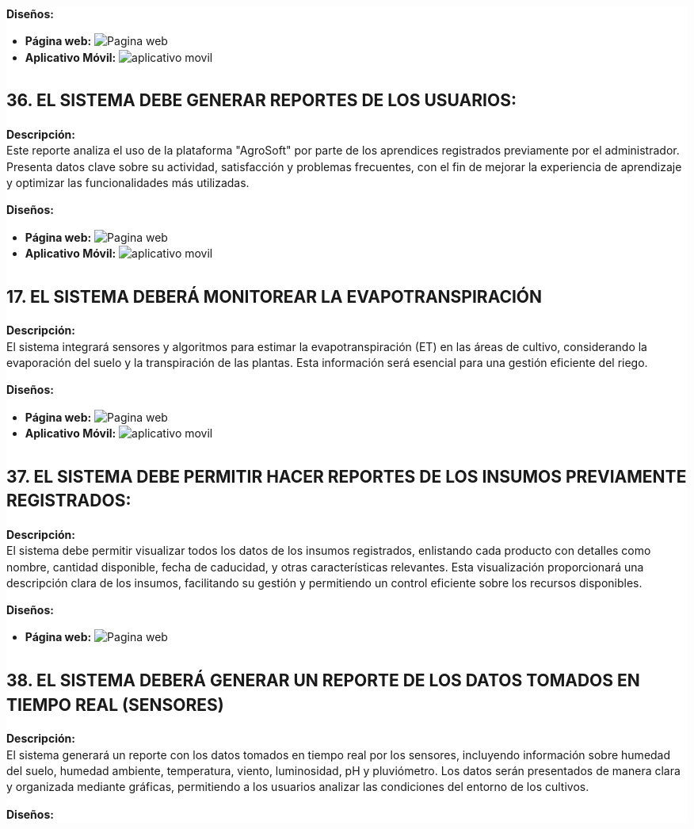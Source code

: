 **Diseños:**

- **Página web:**  ![Pagina web](/imgprototipado/ren.png)   
- **Aplicativo Móvil:** ![aplicativo movil](/imgprototipado/renc.png) 

## 36.	EL SISTEMA DEBE GENERAR REPORTES DE LOS USUARIOS:

**Descripción:**  
Este reporte analiza el uso de la plataforma "AgroSoft" por parte de los aprendices registrados previamente por el administrador. Presenta datos clave sobre su actividad, satisfacción y problemas frecuentes, con el fin de mejorar la experiencia de aprendizaje y optimizar las funcionalidades más utilizadas.

**Diseños:**

- **Página web:**  ![Pagina web](/imgprototipado/reus.png)   
- **Aplicativo Móvil:** ![aplicativo movil](/imgprototipado/reusc.png) 

## 17.	EL SISTEMA DEBERÁ MONITOREAR LA EVAPOTRANSPIRACIÓN

**Descripción:**  
El sistema integrará sensores y algoritmos para estimar la evapotranspiración (ET) en las áreas de cultivo, considerando la evaporación del suelo y la transpiración de las plantas. Esta información será esencial para una gestión eficiente del riego.

**Diseños:**

- **Página web:**  ![Pagina web](/imgprototipado/evapo.png)   
- **Aplicativo Móvil:** ![aplicativo movil](/imgprototipado/evapoc.png) 


## 37.	EL SISTEMA DEBE PERMITIR HACER REPORTES DE LOS INSUMOS PREVIAMENTE REGISTRADOS:

**Descripción:**  
El sistema debe permitir visualizar todos los datos de los insumos registrados, enlistando cada producto con detalles como nombre, cantidad disponible, fecha de caducidad, y otras características relevantes. Esta visualización proporcionará una descripción clara de los insumos, facilitando su gestión y permitiendo un control eficiente sobre los recursos disponibles.

**Diseños:**

- **Página web:**  ![Pagina web](/imgprototipado/reins.png)   


## 38.	EL SISTEMA DEBERÁ GENERAR UN REPORTE DE LOS DATOS TOMADOS EN TIEMPO REAL (SENSORES)

**Descripción:**  
El sistema generará un reporte con los datos tomados en tiempo real por los sensores, incluyendo información sobre humedad del suelo, humedad ambiente, temperatura, viento, luminosidad, pH y pluviómetro. Los datos serán presentados de manera clara y organizada mediante gráficas, permitiendo a los usuarios analizar las condiciones del entorno de los cultivos.

**Diseños:**
